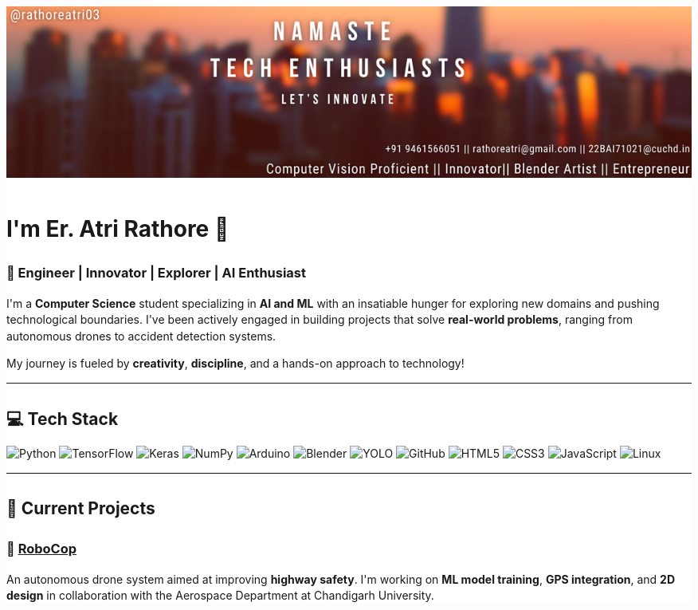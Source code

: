 <img src="https://github.com/Rathoreatri03/Rathoreatri03/blob/965c2f131858a0ea5351fda209120b58282fd149/Banner.png" alt="Atri Rathore Banner" width="100%">

# I'm Er. Atri Rathore 👋

### 🚀 Engineer | Innovator | Explorer | AI Enthusiast

I'm a **Computer Science** student specializing in **AI and ML** with an insatiable hunger for exploring new domains and pushing technological boundaries. I've been actively engaged in building projects that solve **real-world problems**, ranging from autonomous drones to accident detection systems. 

My journey is fueled by **creativity**, **discipline**, and a hands-on approach to technology!

---

## 💻 Tech Stack
![Python](https://img.shields.io/badge/-Python-3776AB?style=for-the-badge&logo=python&logoColor=white)
![TensorFlow](https://img.shields.io/badge/-TensorFlow-FF6F00?style=for-the-badge&logo=tensorflow&logoColor=white)
![Keras](https://img.shields.io/badge/-Keras-D00000?style=for-the-badge&logo=keras&logoColor=white)
![NumPy](https://img.shields.io/badge/-NumPy-013243?style=for-the-badge&logo=numpy&logoColor=white)
![Arduino](https://img.shields.io/badge/-Arduino-00979D?style=for-the-badge&logo=arduino&logoColor=white)
![Blender](https://img.shields.io/badge/-Blender-F5792A?style=for-the-badge&logo=blender&logoColor=white)
![YOLO](https://img.shields.io/badge/-YOLO-00FFFF?style=for-the-badge&logo=yolo&logoColor=white)
![GitHub](https://img.shields.io/badge/-GitHub-181717?style=for-the-badge&logo=github&logoColor=white)
![HTML5](https://img.shields.io/badge/-HTML5-E34F26?style=for-the-badge&logo=html5&logoColor=white)
![CSS3](https://img.shields.io/badge/-CSS3-1572B6?style=for-the-badge&logo=css3&logoColor=white)
![JavaScript](https://img.shields.io/badge/-JavaScript-F7DF1E?style=for-the-badge&logo=javascript&logoColor=black)
![Linux](https://img.shields.io/badge/-Linux-FCC624?style=for-the-badge&logo=linux&logoColor=black)

---

## 🔭 Current Projects
### 🚁 [RoboCop](https://github.com/Rathoreatri03)
An autonomous drone system aimed at improving **highway safety**. I'm working on **ML model training**, **GPS integration**, and **2D design** in collaboration with the Aerospace Department at Chandigarh University.
